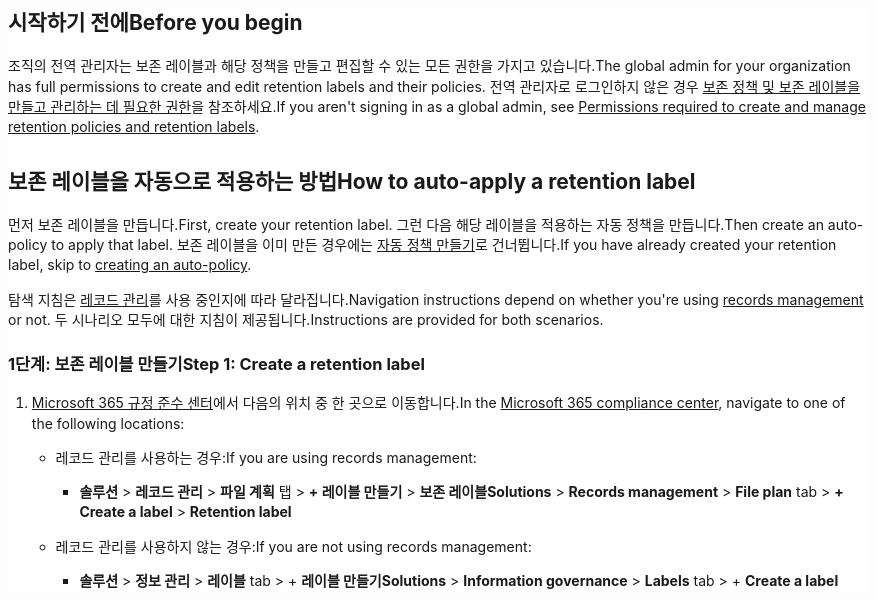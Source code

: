 ## <a name="before-you-begin"></a><span data-ttu-id="c69b0-124">시작하기 전에</span><span class="sxs-lookup"><span data-stu-id="c69b0-124">Before you begin</span></span>

<span data-ttu-id="c69b0-125">조직의 전역 관리자는 보존 레이블과 해당 정책을 만들고 편집할 수 있는 모든 권한을 가지고 있습니다.</span><span class="sxs-lookup"><span data-stu-id="c69b0-125">The global admin for your organization has full permissions to create and edit retention labels and their policies.</span></span> <span data-ttu-id="c69b0-126">전역 관리자로 로그인하지 않은 경우 [보존 정책 및 보존 레이블을 만들고 관리하는 데 필요한 권한](get-started-with-retention.md#permissions-required-to-create-and-manage-retention-policies-and-retention-labels)을 참조하세요.</span><span class="sxs-lookup"><span data-stu-id="c69b0-126">If you aren't signing in as a global admin, see [Permissions required to create and manage retention policies and retention labels](get-started-with-retention.md#permissions-required-to-create-and-manage-retention-policies-and-retention-labels).</span></span>

## <a name="how-to-auto-apply-a-retention-label"></a><span data-ttu-id="c69b0-127">보존 레이블을 자동으로 적용하는 방법</span><span class="sxs-lookup"><span data-stu-id="c69b0-127">How to auto-apply a retention label</span></span>

<span data-ttu-id="c69b0-128">먼저 보존 레이블을 만듭니다.</span><span class="sxs-lookup"><span data-stu-id="c69b0-128">First, create your retention label.</span></span> <span data-ttu-id="c69b0-129">그런 다음 해당 레이블을 적용하는 자동 정책을 만듭니다.</span><span class="sxs-lookup"><span data-stu-id="c69b0-129">Then create an auto-policy to apply that label.</span></span> <span data-ttu-id="c69b0-130">보존 레이블을 이미 만든 경우에는 [자동 정책 만들기](#step-2-create-an-auto-apply-policy)로 건너뜁니다.</span><span class="sxs-lookup"><span data-stu-id="c69b0-130">If you have already created your retention label, skip to [creating an auto-policy](#step-2-create-an-auto-apply-policy).</span></span>

<span data-ttu-id="c69b0-131">탐색 지침은 [레코드 관리](records-management.md)를 사용 중인지에 따라 달라집니다.</span><span class="sxs-lookup"><span data-stu-id="c69b0-131">Navigation instructions depend on whether you're using [records management](records-management.md) or not.</span></span> <span data-ttu-id="c69b0-132">두 시나리오 모두에 대한 지침이 제공됩니다.</span><span class="sxs-lookup"><span data-stu-id="c69b0-132">Instructions are provided for both scenarios.</span></span>

### <a name="step-1-create-a-retention-label"></a><span data-ttu-id="c69b0-133">1단계: 보존 레이블 만들기</span><span class="sxs-lookup"><span data-stu-id="c69b0-133">Step 1: Create a retention label</span></span>

1. <span data-ttu-id="c69b0-134">[Microsoft 365 규정 준수 센터](https://compliance.microsoft.com/)에서 다음의 위치 중 한 곳으로 이동합니다.</span><span class="sxs-lookup"><span data-stu-id="c69b0-134">In the [Microsoft 365 compliance center](https://compliance.microsoft.com/), navigate to one of the following locations:</span></span>
    
    - <span data-ttu-id="c69b0-135">레코드 관리를 사용하는 경우:</span><span class="sxs-lookup"><span data-stu-id="c69b0-135">If you are using records management:</span></span>
        - <span data-ttu-id="c69b0-136">**솔루션** > **레코드 관리** > **파일 계획** 탭 > **+ 레이블 만들기** > **보존 레이블**</span><span class="sxs-lookup"><span data-stu-id="c69b0-136">**Solutions** > **Records management** > **File plan** tab > **+ Create a label** > **Retention label**</span></span>
        
    - <span data-ttu-id="c69b0-137">레코드 관리를 사용하지 않는 경우:</span><span class="sxs-lookup"><span data-stu-id="c69b0-137">If you are not using records management:</span></span>
       - <span data-ttu-id="c69b0-138">**솔루션** > **정보 관리** > **레이블** tab > + **레이블 만들기**</span><span class="sxs-lookup"><span data-stu-id="c69b0-138">**Solutions** > **Information governance** > **Labels** tab > + **Create a label**</span></span>
    